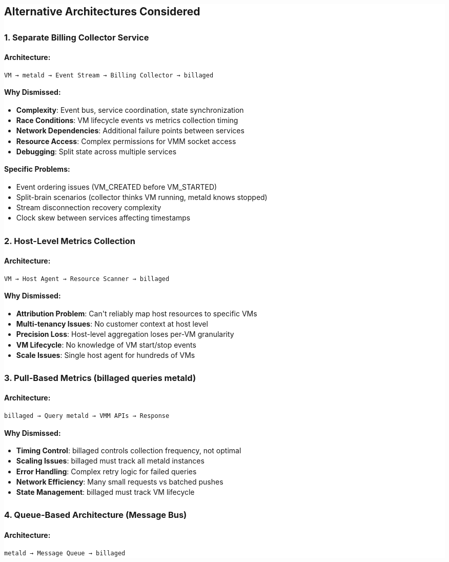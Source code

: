 ## Alternative Architectures Considered

### 1. Separate Billing Collector Service

**Architecture:**
```
VM → metald → Event Stream → Billing Collector → billaged
```

**Why Dismissed:**
- **Complexity**: Event bus, service coordination, state synchronization
- **Race Conditions**: VM lifecycle events vs metrics collection timing
- **Network Dependencies**: Additional failure points between services
- **Resource Access**: Complex permissions for VMM socket access
- **Debugging**: Split state across multiple services

**Specific Problems:**
- Event ordering issues (VM_CREATED before VM_STARTED)
- Split-brain scenarios (collector thinks VM running, metald knows stopped)
- Stream disconnection recovery complexity
- Clock skew between services affecting timestamps

### 2. Host-Level Metrics Collection

**Architecture:**
```
VM → Host Agent → Resource Scanner → billaged
```

**Why Dismissed:**
- **Attribution Problem**: Can't reliably map host resources to specific VMs
- **Multi-tenancy Issues**: No customer context at host level
- **Precision Loss**: Host-level aggregation loses per-VM granularity
- **VM Lifecycle**: No knowledge of VM start/stop events
- **Scale Issues**: Single host agent for hundreds of VMs

### 3. Pull-Based Metrics (billaged queries metald)

**Architecture:**
```
billaged → Query metald → VMM APIs → Response
```

**Why Dismissed:**
- **Timing Control**: billaged controls collection frequency, not optimal
- **Scaling Issues**: billaged must track all metald instances
- **Error Handling**: Complex retry logic for failed queries
- **Network Efficiency**: Many small requests vs batched pushes
- **State Management**: billaged must track VM lifecycle

### 4. Queue-Based Architecture (Message Bus)

**Architecture:**
```
metald → Message Queue → billaged
```
